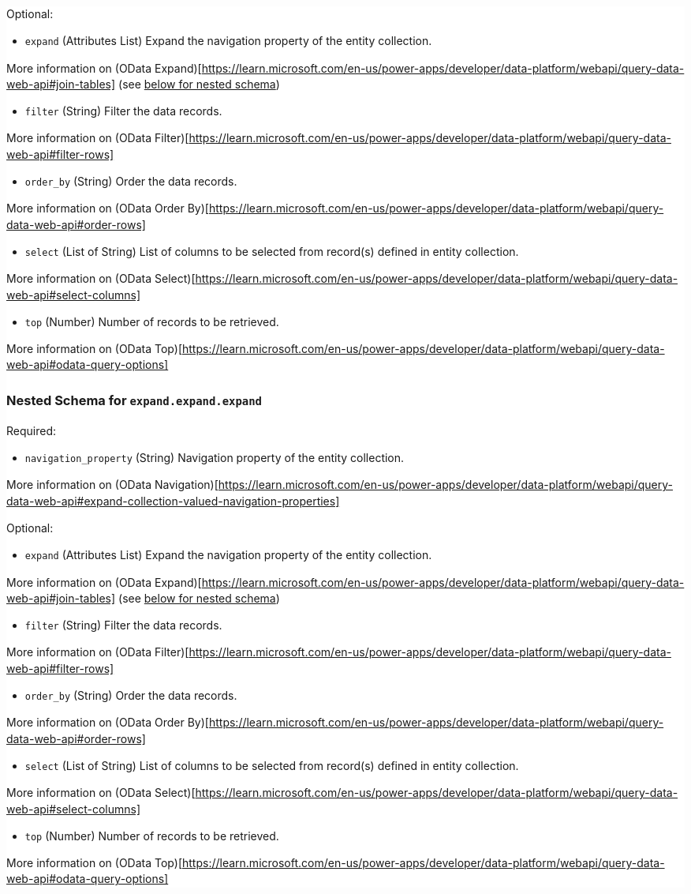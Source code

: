 Optional:

- `expand` (Attributes List) Expand the navigation property of the entity collection. 

More information on (OData Expand)[https://learn.microsoft.com/en-us/power-apps/developer/data-platform/webapi/query-data-web-api#join-tables] (see [below for nested schema](#nestedatt--expand--expand--expand))
- `filter` (String) Filter the data records. 

More information on (OData Filter)[https://learn.microsoft.com/en-us/power-apps/developer/data-platform/webapi/query-data-web-api#filter-rows]
- `order_by` (String) Order the data records. 

More information on (OData Order By)[https://learn.microsoft.com/en-us/power-apps/developer/data-platform/webapi/query-data-web-api#order-rows]
- `select` (List of String) List of columns to be selected from record(s) defined in entity collection. 

More information on (OData Select)[https://learn.microsoft.com/en-us/power-apps/developer/data-platform/webapi/query-data-web-api#select-columns]
- `top` (Number) Number of records to be retrieved. 

More information on (OData Top)[https://learn.microsoft.com/en-us/power-apps/developer/data-platform/webapi/query-data-web-api#odata-query-options]

<a id="nestedatt--expand--expand--expand"></a>
### Nested Schema for `expand.expand.expand`

Required:

- `navigation_property` (String) Navigation property of the entity collection. 

More information on (OData Navigation)[https://learn.microsoft.com/en-us/power-apps/developer/data-platform/webapi/query-data-web-api#expand-collection-valued-navigation-properties]

Optional:

- `expand` (Attributes List) Expand the navigation property of the entity collection. 

More information on (OData Expand)[https://learn.microsoft.com/en-us/power-apps/developer/data-platform/webapi/query-data-web-api#join-tables] (see [below for nested schema](#nestedatt--expand--expand--expand--expand))
- `filter` (String) Filter the data records. 

More information on (OData Filter)[https://learn.microsoft.com/en-us/power-apps/developer/data-platform/webapi/query-data-web-api#filter-rows]
- `order_by` (String) Order the data records. 

More information on (OData Order By)[https://learn.microsoft.com/en-us/power-apps/developer/data-platform/webapi/query-data-web-api#order-rows]
- `select` (List of String) List of columns to be selected from record(s) defined in entity collection. 

More information on (OData Select)[https://learn.microsoft.com/en-us/power-apps/developer/data-platform/webapi/query-data-web-api#select-columns]
- `top` (Number) Number of records to be retrieved. 

More information on (OData Top)[https://learn.microsoft.com/en-us/power-apps/developer/data-platform/webapi/query-data-web-api#odata-query-options]
